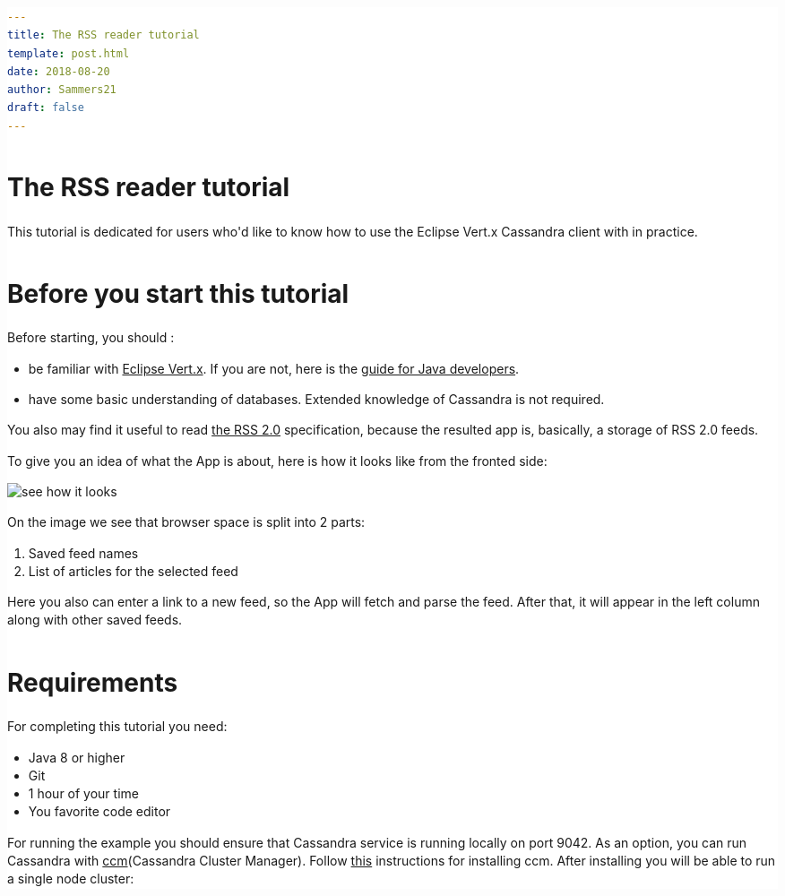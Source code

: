 ```yaml
---
title: The RSS reader tutorial
template: post.html
date: 2018-08-20
author: Sammers21
draft: false
---
```


# The RSS reader tutorial

This tutorial is dedicated for users who'd like to know how to use the Eclipse Vert.x Cassandra client with in practice.

# Before you start this tutorial

Before starting, you should :

* be familiar with [Eclipse Vert.x](https://vertx.io/). If you are not, here is the [guide for Java developers](https://vertx.io/docs/guide-for-java-devs/).

* have some basic understanding of databases. Extended knowledge of Cassandra is not required.

You also may find it useful to read [the RSS 2.0](https://validator.w3.org/feed/docs/rss2.html) specification, because the resulted app is, basically, a storage of RSS 2.0 feeds.

To give you an idea of what the App is about, here is how it looks like from the fronted side:

![see how it looks](https://i.imgur.com/QnLieKA.png)

On the image we see that browser space is split into 2 parts:

1. Saved feed names
2. List of articles for the selected feed

Here you also can enter a link to a new feed, so the App will fetch and parse the feed.
After that, it will appear in the left column along with other saved feeds.

# Requirements

For completing this tutorial you need:

* Java 8 or higher
* Git
* 1 hour of your time
* You favorite code editor

For running the example you should ensure that Cassandra service is running locally on port 9042.
As an option, you can run Cassandra with [ccm](https://github.com/riptano/ccm#installation)(Cassandra Cluster Manager).
Follow [this](https://github.com/riptano/ccm#installation) instructions for installing ccm.
After installing you will be able to run a single node cluster:
